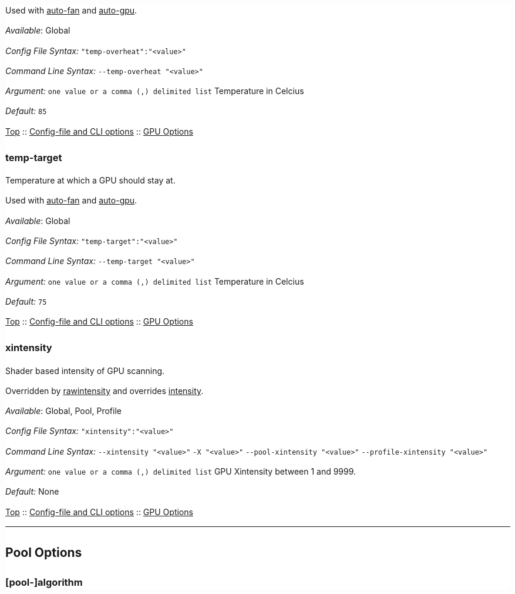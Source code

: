 Used with [auto-fan](#auto-fan) and [auto-gpu](#auto-gpu).

*Available*: Global

*Config File Syntax:* `"temp-overheat":"<value>"`

*Command Line Syntax:* `--temp-overheat "<value>"`

*Argument:* `one value or a comma (,) delimited list` Temperature in Celcius

*Default:* `85`

[Top](#configuration-and-command-line-options) :: [Config-file and CLI options](#config-file-and-cli-options) :: [GPU Options](#gpu-options)

### temp-target

Temperature at which a GPU should stay at.

Used with [auto-fan](#auto-fan) and [auto-gpu](#auto-gpu).

*Available*: Global

*Config File Syntax:* `"temp-target":"<value>"`

*Command Line Syntax:* `--temp-target "<value>"`

*Argument:* `one value or a comma (,) delimited list` Temperature in Celcius

*Default:* `75`

[Top](#configuration-and-command-line-options) :: [Config-file and CLI options](#config-file-and-cli-options) :: [GPU Options](#gpu-options)

### xintensity

Shader based intensity of GPU scanning. 

Overridden by [rawintensity](#rawintensity) and overrides [intensity](#intensity).

*Available*: Global, Pool, Profile

*Config File Syntax:* `"xintensity":"<value>"`

*Command Line Syntax:* `--xintensity "<value>"` `-X "<value>"` `--pool-xintensity "<value>"` `--profile-xintensity "<value>"`

*Argument:* `one value or a comma (,) delimited list` GPU Xintensity between 1 and 9999.

*Default:* None

[Top](#configuration-and-command-line-options) :: [Config-file and CLI options](#config-file-and-cli-options) :: [GPU Options](#gpu-options)

---

## Pool Options

### [pool-]algorithm
